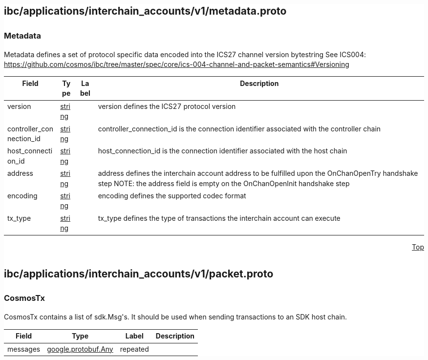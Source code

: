 ## ibc/applications/interchain_accounts/v1/metadata.proto



<a name="ibc-applications-interchain_accounts-v1-Metadata"></a>

### Metadata
Metadata defines a set of protocol specific data encoded into the ICS27 channel version bytestring
See ICS004: https://github.com/cosmos/ibc/tree/master/spec/core/ics-004-channel-and-packet-semantics#Versioning


| Field | Type | Label | Description |
| ----- | ---- | ----- | ----------- |
| version | [string](#string) |  | version defines the ICS27 protocol version |
| controller_connection_id | [string](#string) |  | controller_connection_id is the connection identifier associated with the controller chain |
| host_connection_id | [string](#string) |  | host_connection_id is the connection identifier associated with the host chain |
| address | [string](#string) |  | address defines the interchain account address to be fulfilled upon the OnChanOpenTry handshake step NOTE: the address field is empty on the OnChanOpenInit handshake step |
| encoding | [string](#string) |  | encoding defines the supported codec format |
| tx_type | [string](#string) |  | tx_type defines the type of transactions the interchain account can execute |





 

 

 

 



<a name="ibc_applications_interchain_accounts_v1_packet-proto"></a>
<p align="right"><a href="#top">Top</a></p>

## ibc/applications/interchain_accounts/v1/packet.proto



<a name="ibc-applications-interchain_accounts-v1-CosmosTx"></a>

### CosmosTx
CosmosTx contains a list of sdk.Msg&#39;s. It should be used when sending transactions to an SDK host chain.


| Field | Type | Label | Description |
| ----- | ---- | ----- | ----------- |
| messages | [google.protobuf.Any](#google-protobuf-Any) | repeated |  |





